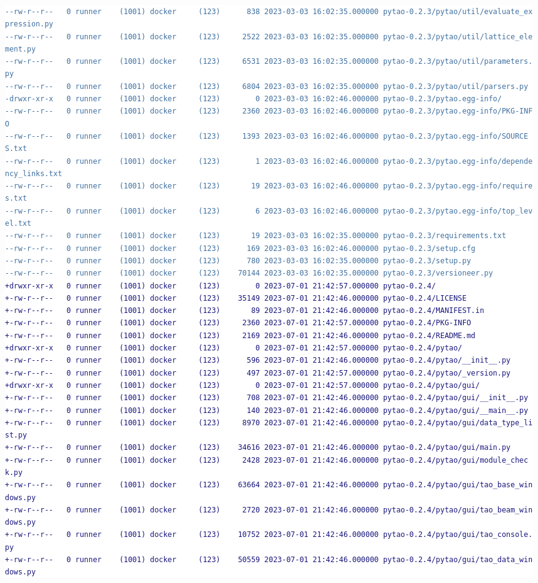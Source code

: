 ```diff
--rw-r--r--   0 runner    (1001) docker     (123)      838 2023-03-03 16:02:35.000000 pytao-0.2.3/pytao/util/evaluate_expression.py
--rw-r--r--   0 runner    (1001) docker     (123)     2522 2023-03-03 16:02:35.000000 pytao-0.2.3/pytao/util/lattice_element.py
--rw-r--r--   0 runner    (1001) docker     (123)     6531 2023-03-03 16:02:35.000000 pytao-0.2.3/pytao/util/parameters.py
--rw-r--r--   0 runner    (1001) docker     (123)     6804 2023-03-03 16:02:35.000000 pytao-0.2.3/pytao/util/parsers.py
-drwxr-xr-x   0 runner    (1001) docker     (123)        0 2023-03-03 16:02:46.000000 pytao-0.2.3/pytao.egg-info/
--rw-r--r--   0 runner    (1001) docker     (123)     2360 2023-03-03 16:02:46.000000 pytao-0.2.3/pytao.egg-info/PKG-INFO
--rw-r--r--   0 runner    (1001) docker     (123)     1393 2023-03-03 16:02:46.000000 pytao-0.2.3/pytao.egg-info/SOURCES.txt
--rw-r--r--   0 runner    (1001) docker     (123)        1 2023-03-03 16:02:46.000000 pytao-0.2.3/pytao.egg-info/dependency_links.txt
--rw-r--r--   0 runner    (1001) docker     (123)       19 2023-03-03 16:02:46.000000 pytao-0.2.3/pytao.egg-info/requires.txt
--rw-r--r--   0 runner    (1001) docker     (123)        6 2023-03-03 16:02:46.000000 pytao-0.2.3/pytao.egg-info/top_level.txt
--rw-r--r--   0 runner    (1001) docker     (123)       19 2023-03-03 16:02:35.000000 pytao-0.2.3/requirements.txt
--rw-r--r--   0 runner    (1001) docker     (123)      169 2023-03-03 16:02:46.000000 pytao-0.2.3/setup.cfg
--rw-r--r--   0 runner    (1001) docker     (123)      780 2023-03-03 16:02:35.000000 pytao-0.2.3/setup.py
--rw-r--r--   0 runner    (1001) docker     (123)    70144 2023-03-03 16:02:35.000000 pytao-0.2.3/versioneer.py
+drwxr-xr-x   0 runner    (1001) docker     (123)        0 2023-07-01 21:42:57.000000 pytao-0.2.4/
+-rw-r--r--   0 runner    (1001) docker     (123)    35149 2023-07-01 21:42:46.000000 pytao-0.2.4/LICENSE
+-rw-r--r--   0 runner    (1001) docker     (123)       89 2023-07-01 21:42:46.000000 pytao-0.2.4/MANIFEST.in
+-rw-r--r--   0 runner    (1001) docker     (123)     2360 2023-07-01 21:42:57.000000 pytao-0.2.4/PKG-INFO
+-rw-r--r--   0 runner    (1001) docker     (123)     2169 2023-07-01 21:42:46.000000 pytao-0.2.4/README.md
+drwxr-xr-x   0 runner    (1001) docker     (123)        0 2023-07-01 21:42:57.000000 pytao-0.2.4/pytao/
+-rw-r--r--   0 runner    (1001) docker     (123)      596 2023-07-01 21:42:46.000000 pytao-0.2.4/pytao/__init__.py
+-rw-r--r--   0 runner    (1001) docker     (123)      497 2023-07-01 21:42:57.000000 pytao-0.2.4/pytao/_version.py
+drwxr-xr-x   0 runner    (1001) docker     (123)        0 2023-07-01 21:42:57.000000 pytao-0.2.4/pytao/gui/
+-rw-r--r--   0 runner    (1001) docker     (123)      708 2023-07-01 21:42:46.000000 pytao-0.2.4/pytao/gui/__init__.py
+-rw-r--r--   0 runner    (1001) docker     (123)      140 2023-07-01 21:42:46.000000 pytao-0.2.4/pytao/gui/__main__.py
+-rw-r--r--   0 runner    (1001) docker     (123)     8970 2023-07-01 21:42:46.000000 pytao-0.2.4/pytao/gui/data_type_list.py
+-rw-r--r--   0 runner    (1001) docker     (123)    34616 2023-07-01 21:42:46.000000 pytao-0.2.4/pytao/gui/main.py
+-rw-r--r--   0 runner    (1001) docker     (123)     2428 2023-07-01 21:42:46.000000 pytao-0.2.4/pytao/gui/module_check.py
+-rw-r--r--   0 runner    (1001) docker     (123)    63664 2023-07-01 21:42:46.000000 pytao-0.2.4/pytao/gui/tao_base_windows.py
+-rw-r--r--   0 runner    (1001) docker     (123)     2720 2023-07-01 21:42:46.000000 pytao-0.2.4/pytao/gui/tao_beam_windows.py
+-rw-r--r--   0 runner    (1001) docker     (123)    10752 2023-07-01 21:42:46.000000 pytao-0.2.4/pytao/gui/tao_console.py
+-rw-r--r--   0 runner    (1001) docker     (123)    50559 2023-07-01 21:42:46.000000 pytao-0.2.4/pytao/gui/tao_data_windows.py
```